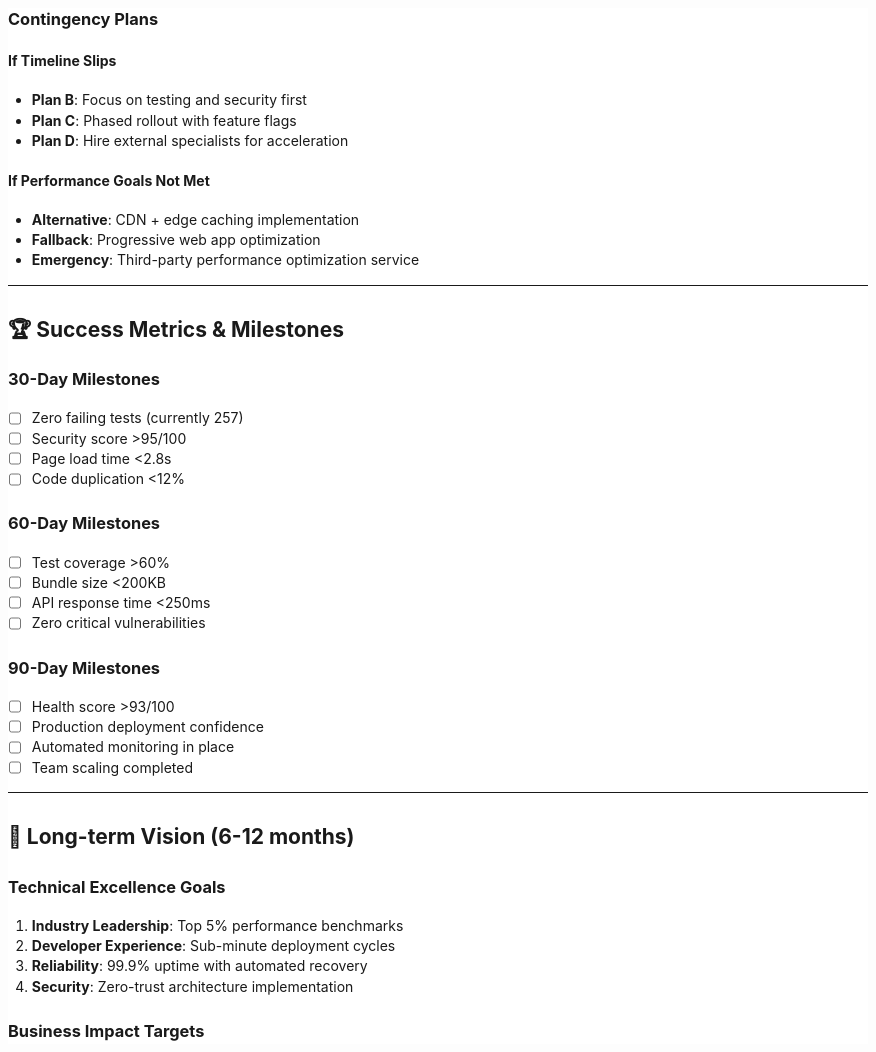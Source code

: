 ### Contingency Plans

#### If Timeline Slips

- **Plan B**: Focus on testing and security first
- **Plan C**: Phased rollout with feature flags
- **Plan D**: Hire external specialists for acceleration

#### If Performance Goals Not Met

- **Alternative**: CDN + edge caching implementation
- **Fallback**: Progressive web app optimization
- **Emergency**: Third-party performance optimization service

---

## 🏆 Success Metrics & Milestones

### 30-Day Milestones

- [ ] Zero failing tests (currently 257)
- [ ] Security score >95/100
- [ ] Page load time <2.8s
- [ ] Code duplication <12%

### 60-Day Milestones

- [ ] Test coverage >60%
- [ ] Bundle size <200KB
- [ ] API response time <250ms
- [ ] Zero critical vulnerabilities

### 90-Day Milestones

- [ ] Health score >93/100
- [ ] Production deployment confidence
- [ ] Automated monitoring in place
- [ ] Team scaling completed

---

## 🎯 Long-term Vision (6-12 months)

### Technical Excellence Goals

1. **Industry Leadership**: Top 5% performance benchmarks
2. **Developer Experience**: Sub-minute deployment cycles
3. **Reliability**: 99.9% uptime with automated recovery
4. **Security**: Zero-trust architecture implementation

### Business Impact Targets
